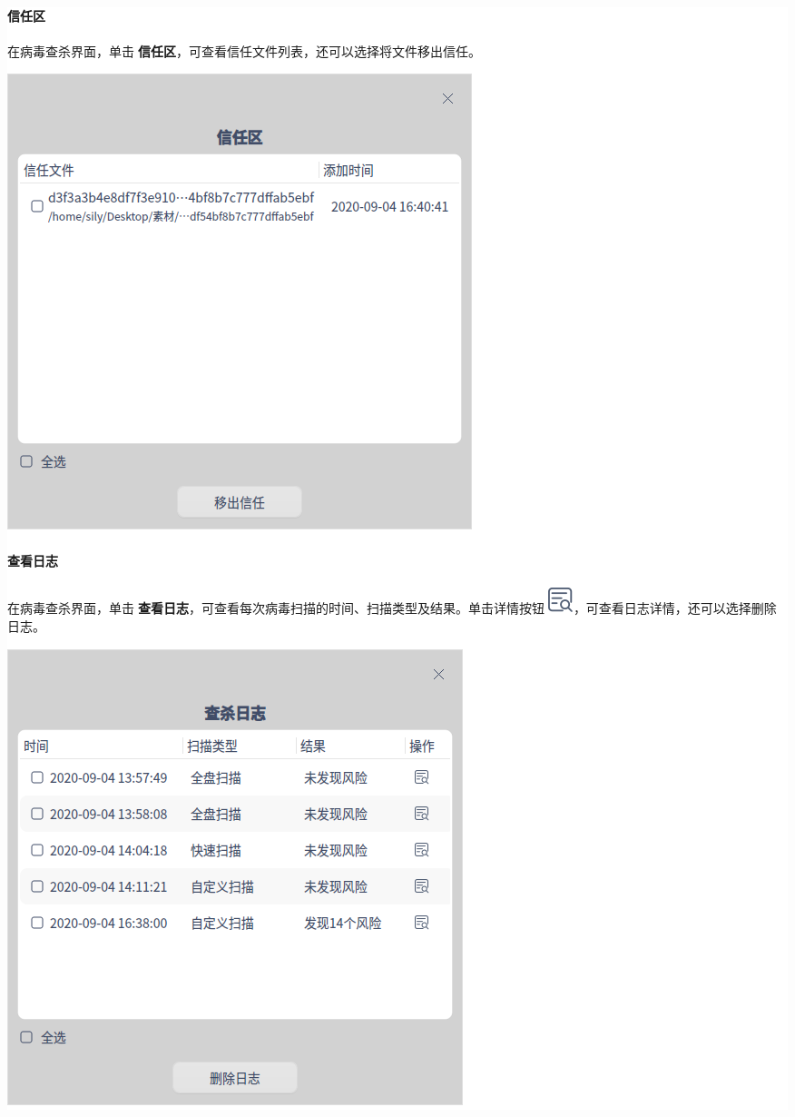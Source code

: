 #### 信任区

在病毒查杀界面，单击 **信任区**，可查看信任文件列表，还可以选择将文件移出信任。

![0|trust-area](jpg/trust-area.png)

#### 查看日志

在病毒查杀界面，单击 **查看日志**，可查看每次病毒扫描的时间、扫描类型及结果。单击详情按钮 ![icon-details](icon/icon-details.svg)，可查看日志详情，还可以选择删除日志。

![0|log](jpg/log.png)
